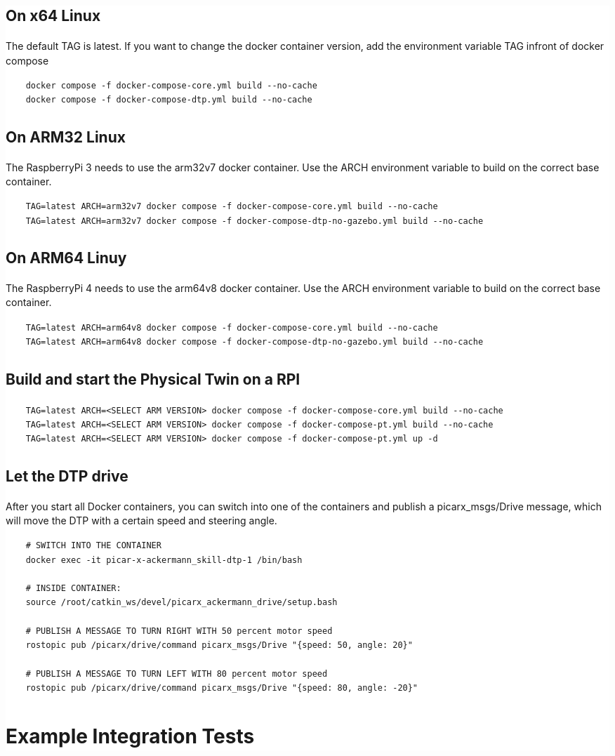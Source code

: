 ## On x64 Linux
The default TAG is latest. If you want to change the docker container version, add the environment variable TAG infront of docker compose
```console 
    docker compose -f docker-compose-core.yml build --no-cache
    docker compose -f docker-compose-dtp.yml build --no-cache
```

## On ARM32 Linux
The RaspberryPi 3 needs to use the arm32v7 docker container. Use the ARCH environment variable to build on the correct base container.
```console 
    TAG=latest ARCH=arm32v7 docker compose -f docker-compose-core.yml build --no-cache
    TAG=latest ARCH=arm32v7 docker compose -f docker-compose-dtp-no-gazebo.yml build --no-cache
```

## On ARM64 Linuy
The RaspberryPi 4 needs to use the arm64v8 docker container. Use the ARCH environment variable to build on the correct base container.
```console 
    TAG=latest ARCH=arm64v8 docker compose -f docker-compose-core.yml build --no-cache
    TAG=latest ARCH=arm64v8 docker compose -f docker-compose-dtp-no-gazebo.yml build --no-cache
```

## Build and start the Physical Twin on a RPI
```console 
    TAG=latest ARCH=<SELECT ARM VERSION> docker compose -f docker-compose-core.yml build --no-cache
    TAG=latest ARCH=<SELECT ARM VERSION> docker compose -f docker-compose-pt.yml build --no-cache
    TAG=latest ARCH=<SELECT ARM VERSION> docker compose -f docker-compose-pt.yml up -d
```

## Let the DTP drive

After you start all Docker containers, you can switch into one of the containers and publish a picarx_msgs/Drive message, which will move the DTP with a certain speed and steering angle.

```console
    # SWITCH INTO THE CONTAINER
    docker exec -it picar-x-ackermann_skill-dtp-1 /bin/bash

    # INSIDE CONTAINER:
    source /root/catkin_ws/devel/picarx_ackermann_drive/setup.bash

    # PUBLISH A MESSAGE TO TURN RIGHT WITH 50 percent motor speed
    rostopic pub /picarx/drive/command picarx_msgs/Drive "{speed: 50, angle: 20}"

    # PUBLISH A MESSAGE TO TURN LEFT WITH 80 percent motor speed
    rostopic pub /picarx/drive/command picarx_msgs/Drive "{speed: 80, angle: -20}"
```

# Example Integration Tests
